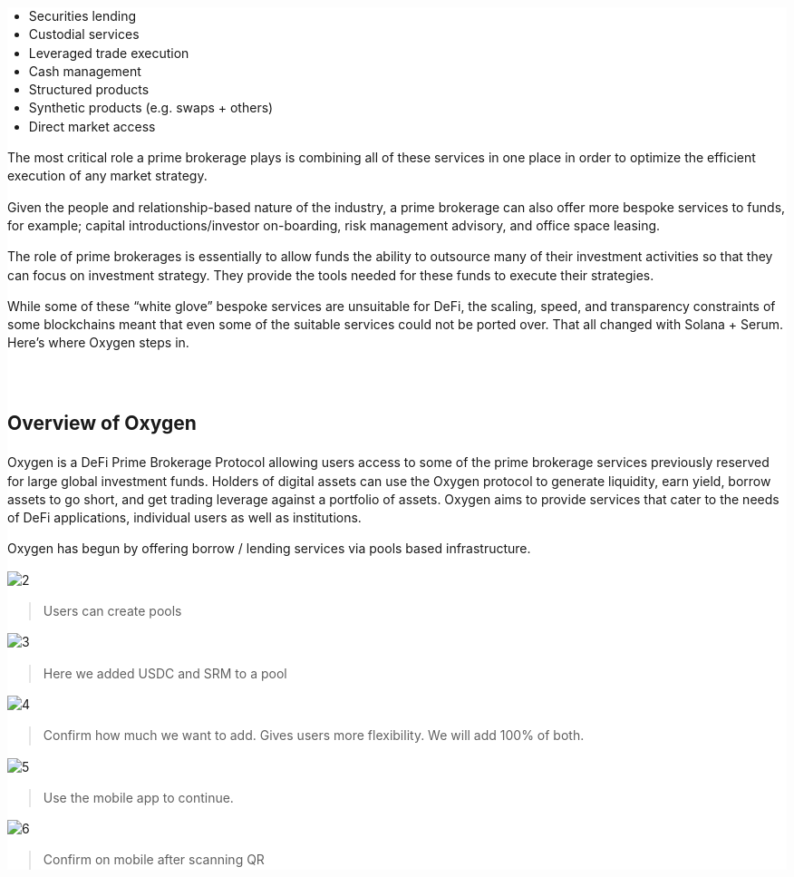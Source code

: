 - Securities lending
- Custodial services
- Leveraged trade execution
- Cash management
- Structured products
- Synthetic products (e.g. swaps + others)
- Direct market access


The most critical role a prime brokerage plays is combining all of these services in one place in order to optimize the efficient execution of any market strategy.


Given the people and relationship-based nature of the industry, a prime brokerage can also offer more bespoke services to funds, for example; capital introductions/investor on-boarding, risk management advisory, and office space leasing.


The role of prime brokerages is essentially to allow funds the ability to outsource many of their investment activities so that they can focus on investment strategy. They provide the tools needed for these funds to execute their strategies.


While some of these “white glove” bespoke services are unsuitable for DeFi, the scaling, speed, and transparency constraints of some blockchains meant that even some of the suitable services could not be ported over. That all changed with Solana + Serum. Here’s where Oxygen steps in.

<br>

## Overview of Oxygen

Oxygen is a DeFi Prime Brokerage Protocol allowing users access to some of the prime brokerage services previously reserved for large global investment funds. Holders of digital assets can use the Oxygen protocol to generate liquidity, earn yield, borrow assets to go short, and get trading leverage against a portfolio of assets. Oxygen aims to provide services that cater to the needs of DeFi applications, individual users as well as institutions.


Oxygen has begun by offering borrow / lending services via pools based infrastructure.

<img src="https://miro.medium.com/max/3000/1*e-N9TTxHGgCuaUaD7JkjIw.png" alt="2" width="800px">

>Users can create pools
<img src="https://miro.medium.com/max/3000/1*RSJRHP5ZLHBetJXk9N26jQ.png" alt="3" width="800px">

>Here we added USDC and SRM to a pool
<img src="https://miro.medium.com/max/3000/1*6O8UFoFLC-QXGIRpRSTt3Q.png" alt="4" width="800px">

>Confirm how much we want to add. Gives users more flexibility. We will add 100% of both.
<img src="https://miro.medium.com/max/3000/1*BNBgva0ciNj1pesq27FDRg.png" alt="5" width="800px">

>Use the mobile app to continue.
<img src="https://miro.medium.com/max/3000/1*2cM2hNw8cYXWWvzz1hNYJQ.png" alt="6" width="800px">

>Confirm on mobile after scanning QR
